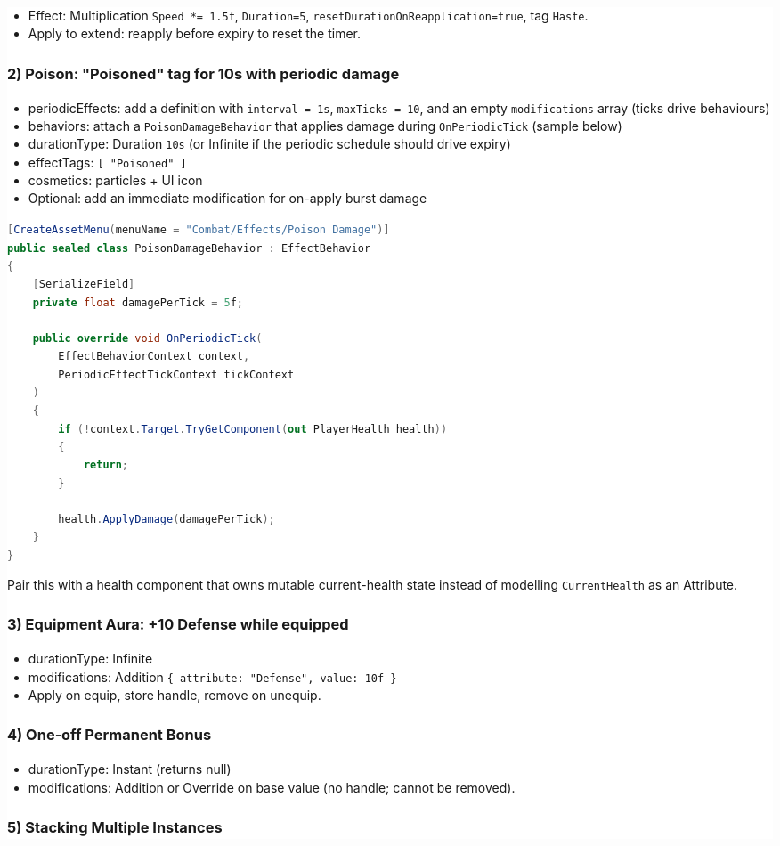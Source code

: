 - Effect: Multiplication `Speed *= 1.5f`, `Duration=5`, `resetDurationOnReapplication=true`, tag `Haste`.
- Apply to extend: reapply before expiry to reset the timer.

### 2) Poison: "Poisoned" tag for 10s with periodic damage

- periodicEffects: add a definition with `interval = 1s`, `maxTicks = 10`, and an empty `modifications` array (ticks drive behaviours)
- behaviors: attach a `PoisonDamageBehavior` that applies damage during `OnPeriodicTick` (sample below)
- durationType: Duration `10s` (or Infinite if the periodic schedule should drive expiry)
- effectTags: `[ "Poisoned" ]`
- cosmetics: particles + UI icon
- Optional: add an immediate modification for on-apply burst damage

```csharp
[CreateAssetMenu(menuName = "Combat/Effects/Poison Damage")]
public sealed class PoisonDamageBehavior : EffectBehavior
{
    [SerializeField]
    private float damagePerTick = 5f;

    public override void OnPeriodicTick(
        EffectBehaviorContext context,
        PeriodicEffectTickContext tickContext
    )
    {
        if (!context.Target.TryGetComponent(out PlayerHealth health))
        {
            return;
        }

        health.ApplyDamage(damagePerTick);
    }
}
```

Pair this with a health component that owns mutable current-health state instead of modelling `CurrentHealth` as an Attribute.

### 3) Equipment Aura: +10 Defense while equipped

- durationType: Infinite
- modifications: Addition `{ attribute: "Defense", value: 10f }`
- Apply on equip, store handle, remove on unequip.

### 4) One‑off Permanent Bonus

- durationType: Instant (returns null)
- modifications: Addition or Override on base value (no handle; cannot be removed).

### 5) Stacking Multiple Instances
